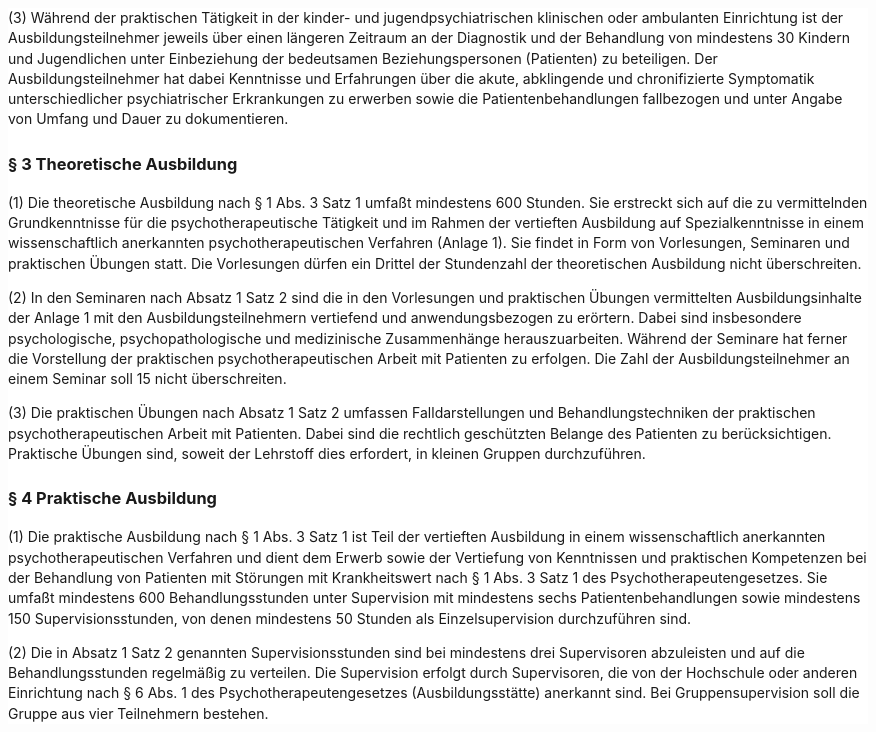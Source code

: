 (3) Während der praktischen Tätigkeit in der kinder- und
jugendpsychiatrischen klinischen oder ambulanten Einrichtung ist der
Ausbildungsteilnehmer jeweils über einen längeren Zeitraum an der
Diagnostik und der Behandlung von mindestens 30 Kindern und
Jugendlichen unter Einbeziehung der bedeutsamen Beziehungspersonen
(Patienten) zu beteiligen. Der Ausbildungsteilnehmer hat dabei
Kenntnisse und Erfahrungen über die akute, abklingende und
chronifizierte Symptomatik unterschiedlicher psychiatrischer
Erkrankungen zu erwerben sowie die Patientenbehandlungen fallbezogen
und unter Angabe von Umfang und Dauer zu dokumentieren.


### § 3 Theoretische Ausbildung

(1) Die theoretische Ausbildung nach § 1 Abs. 3 Satz 1 umfaßt
mindestens 600 Stunden. Sie erstreckt sich auf die zu vermittelnden
Grundkenntnisse für die psychotherapeutische Tätigkeit und im Rahmen
der vertieften Ausbildung auf Spezialkenntnisse in einem
wissenschaftlich anerkannten psychotherapeutischen Verfahren (Anlage
1). Sie findet in Form von Vorlesungen, Seminaren und praktischen
Übungen statt. Die Vorlesungen dürfen ein Drittel der Stundenzahl der
theoretischen Ausbildung nicht überschreiten.

(2) In den Seminaren nach Absatz 1 Satz 2 sind die in den Vorlesungen
und praktischen Übungen vermittelten Ausbildungsinhalte der Anlage 1
mit den Ausbildungsteilnehmern vertiefend und anwendungsbezogen zu
erörtern. Dabei sind insbesondere psychologische, psychopathologische
und medizinische Zusammenhänge herauszuarbeiten. Während der Seminare
hat ferner die Vorstellung der praktischen psychotherapeutischen
Arbeit mit Patienten zu erfolgen. Die Zahl der Ausbildungsteilnehmer
an einem Seminar soll 15 nicht überschreiten.

(3) Die praktischen Übungen nach Absatz 1 Satz 2 umfassen
Falldarstellungen und Behandlungstechniken der praktischen
psychotherapeutischen Arbeit mit Patienten. Dabei sind die rechtlich
geschützten Belange des Patienten zu berücksichtigen. Praktische
Übungen sind, soweit der Lehrstoff dies erfordert, in kleinen Gruppen
durchzuführen.


### § 4 Praktische Ausbildung

(1) Die praktische Ausbildung nach § 1 Abs. 3 Satz 1 ist Teil der
vertieften Ausbildung in einem wissenschaftlich anerkannten
psychotherapeutischen Verfahren und dient dem Erwerb sowie der
Vertiefung von Kenntnissen und praktischen Kompetenzen bei der
Behandlung von Patienten mit Störungen mit Krankheitswert nach § 1
Abs. 3 Satz 1 des Psychotherapeutengesetzes. Sie umfaßt mindestens 600
Behandlungsstunden unter Supervision mit mindestens sechs
Patientenbehandlungen sowie mindestens 150 Supervisionsstunden, von
denen mindestens 50 Stunden als Einzelsupervision durchzuführen sind.

(2) Die in Absatz 1 Satz 2 genannten Supervisionsstunden sind bei
mindestens drei Supervisoren abzuleisten und auf die
Behandlungsstunden regelmäßig zu verteilen. Die Supervision erfolgt
durch Supervisoren, die von der Hochschule oder anderen Einrichtung
nach § 6 Abs. 1 des Psychotherapeutengesetzes (Ausbildungsstätte)
anerkannt sind. Bei Gruppensupervision soll die Gruppe aus vier
Teilnehmern bestehen.

